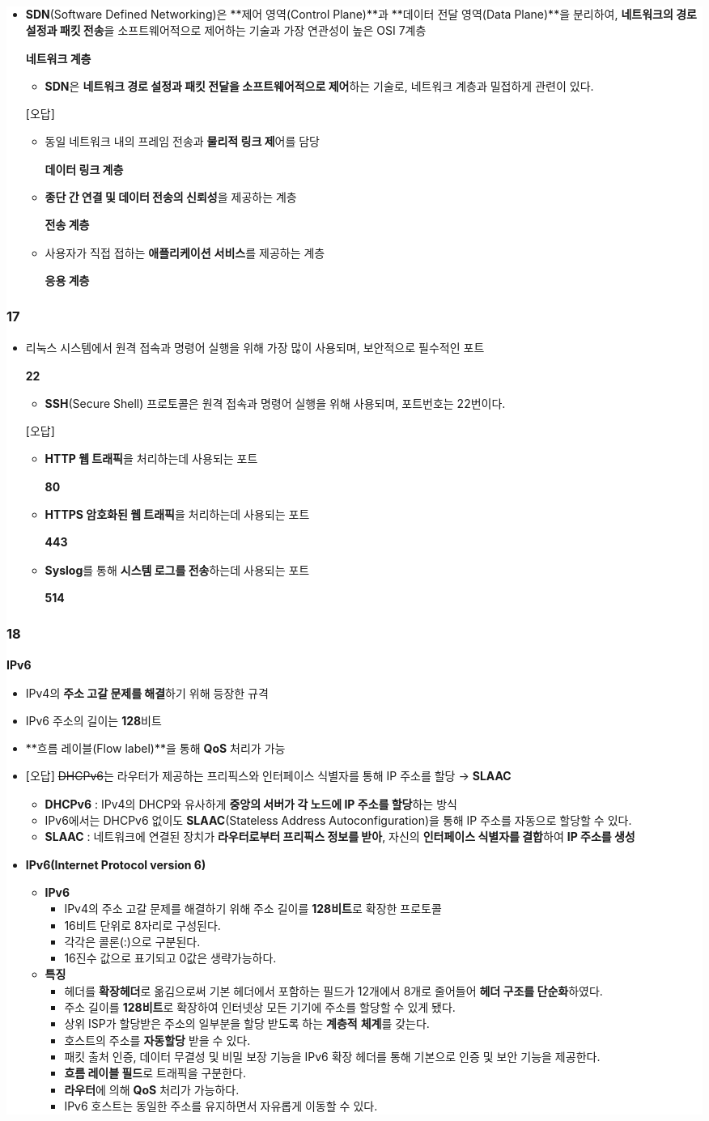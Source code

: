 - **SDN**(Software Defined Networking)은 **제어 영역(Control Plane)**과 **데이터 전달 영역(Data Plane)**을 분리하여, **네트워크의 경로 설정과 패킷 전송**을 소프트웨어적으로 제어하는 기술과 가장 연관성이 높은 OSI 7계층
    
    **네트워크 계층**
    
    - **SDN**은 **네트워크 경로 설정과 패킷 전달을 소프트웨어적으로 제어**하는 기술로, 네트워크 계층과 밀접하게 관련이 있다.
    
    [오답]
    
    - 동일 네트워크 내의 프레임 전송과 **물리적 링크 제**어를 담당
        
        **데이터 링크 계층**
        
    - **종단 간 연결 및 데이터 전송의 신뢰성**을 제공하는 계층
        
        **전송 계층**
        
    - 사용자가 직접 접하는 **애플리케이션** **서비스**를 제공하는 계층
        
        **응용 계층**
        

### 17

- 리눅스 시스템에서 원격 접속과 명령어 실행을 위해 가장 많이 사용되며, 보안적으로 필수적인 포트
    
    **22**
    
    - **SSH**(Secure Shell) 프로토콜은 원격 접속과 명령어 실행을 위해 사용되며, 포트번호는 22번이다.
    
    [오답]
    
    - **HTTP 웹 트래픽**을 처리하는데 사용되는 포트
        
        **80**
        
    - **HTTPS 암호화된 웹 트래픽**을 처리하는데 사용되는 포트
        
        **443**
        
    - **Syslog**를 통해 **시스템 로그를 전송**하는데 사용되는 포트
        
        **514**
        

### 18

**IPv6**

- IPv4의 **주소 고갈 문제를 해결**하기 위해 등장한 규격
- IPv6 주소의 길이는 **128**비트
- **흐름 레이블(Flow label)**을 통해 **QoS** 처리가 가능
- [오답] ~~DHCPv6~~는 라우터가 제공하는 프리픽스와 인터페이스 식별자를 통해 IP 주소를 할당 → **SLAAC**
    - **DHCPv6** : IPv4의 DHCP와 유사하게 **중앙의 서버가 각 노드에 IP 주소를 할당**하는 방식
    - IPv6에서는 DHCPv6 없이도 **SLAAC**(Stateless Address Autoconfiguration)을 통해 IP 주소를 자동으로 할당할 수 있다.
    - **SLAAC** : 네트워크에 연결된 장치가 **라우터로부터 프리픽스 정보를 받아**, 자신의 **인터페이스 식별자를 결합**하여 **IP 주소를 생성**

- **IPv6(Internet Protocol version 6)**
    - **IPv6**
        - IPv4의 주소 고갈 문제를 해결하기 위해 주소 길이를 **128비트**로 확장한 프로토콜
        - 16비트 단위로 8자리로 구성된다.
        - 각각은 콜론(:)으로 구분된다.
        - 16진수 값으로 표기되고 0값은 생략가능하다.
    - **특징**
        - 헤더를 **확장헤더**로 옮김으로써 기본 헤더에서 포함하는 필드가 12개에서 8개로 줄어들어 **헤더 구조를 단순화**하였다.
        - 주소 길이를 **128비트**로 확장하여 인터넷상 모든 기기에 주소를 할당할 수 있게 됐다.
        - 상위 ISP가 할당받은 주소의 일부분을 할당 받도록 하는 **계층적** **체계**를 갖는다.
        - 호스트의 주소를 **자동할당** 받을 수 있다.
        - 패킷 출처 인증, 데이터 무결성 및 비밀 보장 기능을 IPv6 확장 헤더를 통해 기본으로 인증 및 보안 기능을 제공한다.
        - **흐름 레이블 필드**로 트래픽을 구분한다.
        - **라우터**에 의해 **QoS** 처리가 가능하다.
        - IPv6 호스트는 동일한 주소를 유지하면서 자유롭게 이동할 수 있다.

